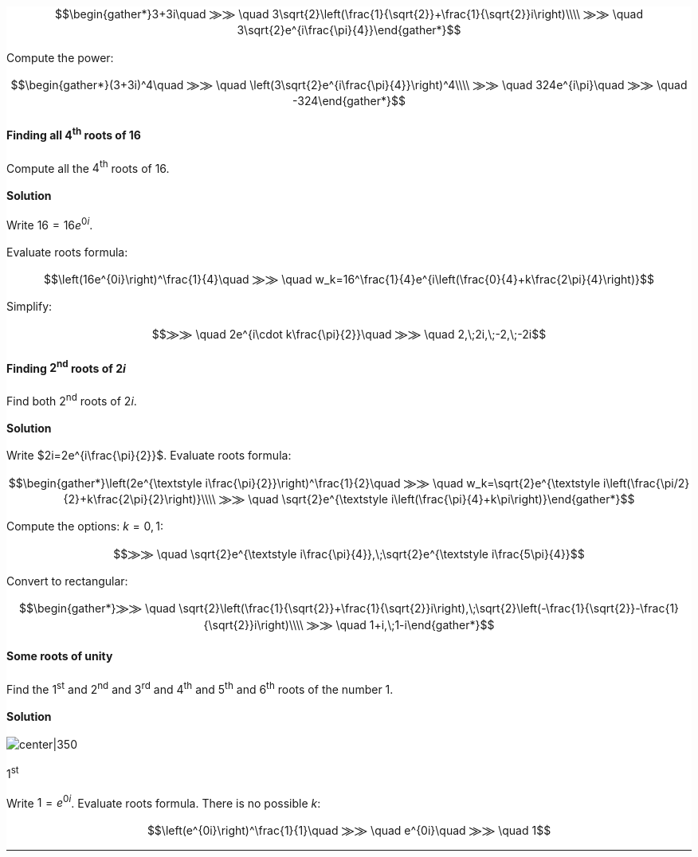$$\begin{gather*}3+3i\quad ⨠⨠ \quad 3\sqrt{2}\left(\frac{1}{\sqrt{2}}+\frac{1}{\sqrt{2}}i\right)\\\\ ⨠⨠ \quad 3\sqrt{2}e^{i\frac{\pi}{4}}\end{gather*}$$

Compute the power: 

$$\begin{gather*}(3+3i)^4\quad ⨠⨠ \quad \left(3\sqrt{2}e^{i\frac{\pi}{4}}\right)^4\\\\ ⨠⨠ \quad 324e^{i\pi}\quad ⨠⨠ \quad -324\end{gather*}$$


#### Finding all $4^\text{th}$ roots of $16$
Compute all the $4^\text{th}$ roots of $16$.

**Solution**

Write $16=16e^{0i}$.

Evaluate roots formula: 

$$\left(16e^{0i}\right)^\frac{1}{4}\quad ⨠⨠ \quad w_k=16^\frac{1}{4}e^{i\left(\frac{0}{4}+k\frac{2\pi}{4}\right)}$$

Simplify: 

$$⨠⨠ \quad 2e^{i\cdot k\frac{\pi}{2}}\quad ⨠⨠ \quad 2,\;2i,\;-2,\;-2i$$


#### Finding $2^\text{nd}$ roots of $2i$
Find both $2^\text{nd}$ roots of $2i$.

**Solution**

Write $2i=2e^{i\frac{\pi}{2}}$.
Evaluate roots formula: 

$$\begin{gather*}\left(2e^{\textstyle i\frac{\pi}{2}}\right)^\frac{1}{2}\quad ⨠⨠ \quad w_k=\sqrt{2}e^{\textstyle i\left(\frac{\pi/2}{2}+k\frac{2\pi}{2}\right)}\\\\ ⨠⨠ \quad \sqrt{2}e^{\textstyle i\left(\frac{\pi}{4}+k\pi\right)}\end{gather*}$$

Compute the options: $k=0,\,1$: 

$$⨠⨠ \quad \sqrt{2}e^{\textstyle i\frac{\pi}{4}},\;\sqrt{2}e^{\textstyle i\frac{5\pi}{4}}$$

Convert to rectangular: 

$$\begin{gather*}⨠⨠ \quad \sqrt{2}\left(\frac{1}{\sqrt{2}}+\frac{1}{\sqrt{2}}i\right),\;\sqrt{2}\left(-\frac{1}{\sqrt{2}}-\frac{1}{\sqrt{2}}i\right)\\\\ ⨠⨠ \quad 1+i,\;1-i\end{gather*}$$


#### Some roots of unity
Find the $1^\text{st}$ and $2^\text{nd}$ and $3^\text{rd}$ and $4^\text{th}$ and $5^\text{th}$ and $6^\text{th}$ roots of the number $1$.

**Solution**

![center|350](Pasted%20image%2020241130125331.png)

$1^\text{st}$

Write $1=e^{0i}$. Evaluate roots formula. There is no possible $k$: 

$$\left(e^{0i}\right)^\frac{1}{1}\quad ⨠⨠ \quad e^{0i}\quad ⨠⨠ \quad 1$$

---